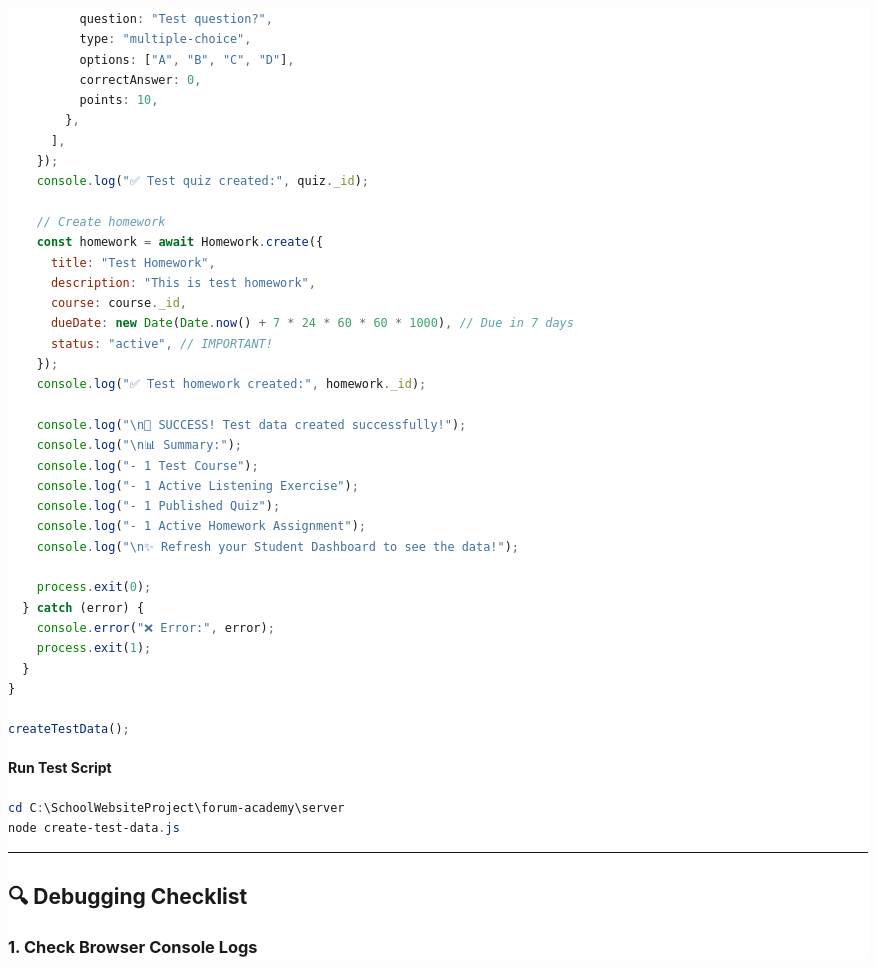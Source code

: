 ```javascript
          question: "Test question?",
          type: "multiple-choice",
          options: ["A", "B", "C", "D"],
          correctAnswer: 0,
          points: 10,
        },
      ],
    });
    console.log("✅ Test quiz created:", quiz._id);

    // Create homework
    const homework = await Homework.create({
      title: "Test Homework",
      description: "This is test homework",
      course: course._id,
      dueDate: new Date(Date.now() + 7 * 24 * 60 * 60 * 1000), // Due in 7 days
      status: "active", // IMPORTANT!
    });
    console.log("✅ Test homework created:", homework._id);

    console.log("\n🎉 SUCCESS! Test data created successfully!");
    console.log("\n📊 Summary:");
    console.log("- 1 Test Course");
    console.log("- 1 Active Listening Exercise");
    console.log("- 1 Published Quiz");
    console.log("- 1 Active Homework Assignment");
    console.log("\n✨ Refresh your Student Dashboard to see the data!");

    process.exit(0);
  } catch (error) {
    console.error("❌ Error:", error);
    process.exit(1);
  }
}

createTestData();
```

#### Run Test Script

```powershell
cd C:\SchoolWebsiteProject\forum-academy\server
node create-test-data.js
```

---

## 🔍 Debugging Checklist

### 1. Check Browser Console Logs
